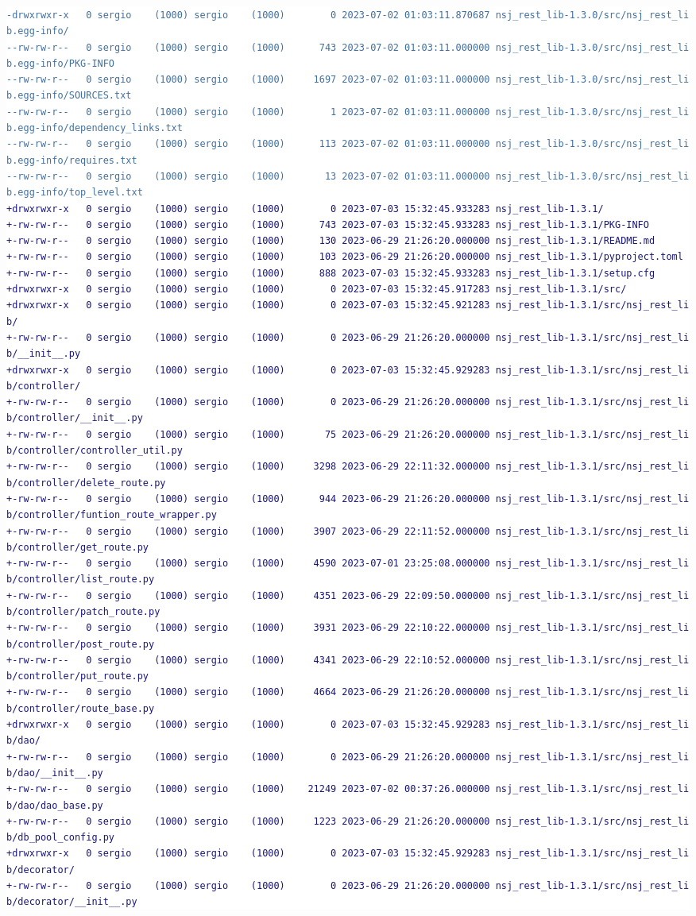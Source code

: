 ```diff
-drwxrwxr-x   0 sergio    (1000) sergio    (1000)        0 2023-07-02 01:03:11.870687 nsj_rest_lib-1.3.0/src/nsj_rest_lib.egg-info/
--rw-rw-r--   0 sergio    (1000) sergio    (1000)      743 2023-07-02 01:03:11.000000 nsj_rest_lib-1.3.0/src/nsj_rest_lib.egg-info/PKG-INFO
--rw-rw-r--   0 sergio    (1000) sergio    (1000)     1697 2023-07-02 01:03:11.000000 nsj_rest_lib-1.3.0/src/nsj_rest_lib.egg-info/SOURCES.txt
--rw-rw-r--   0 sergio    (1000) sergio    (1000)        1 2023-07-02 01:03:11.000000 nsj_rest_lib-1.3.0/src/nsj_rest_lib.egg-info/dependency_links.txt
--rw-rw-r--   0 sergio    (1000) sergio    (1000)      113 2023-07-02 01:03:11.000000 nsj_rest_lib-1.3.0/src/nsj_rest_lib.egg-info/requires.txt
--rw-rw-r--   0 sergio    (1000) sergio    (1000)       13 2023-07-02 01:03:11.000000 nsj_rest_lib-1.3.0/src/nsj_rest_lib.egg-info/top_level.txt
+drwxrwxr-x   0 sergio    (1000) sergio    (1000)        0 2023-07-03 15:32:45.933283 nsj_rest_lib-1.3.1/
+-rw-rw-r--   0 sergio    (1000) sergio    (1000)      743 2023-07-03 15:32:45.933283 nsj_rest_lib-1.3.1/PKG-INFO
+-rw-rw-r--   0 sergio    (1000) sergio    (1000)      130 2023-06-29 21:26:20.000000 nsj_rest_lib-1.3.1/README.md
+-rw-rw-r--   0 sergio    (1000) sergio    (1000)      103 2023-06-29 21:26:20.000000 nsj_rest_lib-1.3.1/pyproject.toml
+-rw-rw-r--   0 sergio    (1000) sergio    (1000)      888 2023-07-03 15:32:45.933283 nsj_rest_lib-1.3.1/setup.cfg
+drwxrwxr-x   0 sergio    (1000) sergio    (1000)        0 2023-07-03 15:32:45.917283 nsj_rest_lib-1.3.1/src/
+drwxrwxr-x   0 sergio    (1000) sergio    (1000)        0 2023-07-03 15:32:45.921283 nsj_rest_lib-1.3.1/src/nsj_rest_lib/
+-rw-rw-r--   0 sergio    (1000) sergio    (1000)        0 2023-06-29 21:26:20.000000 nsj_rest_lib-1.3.1/src/nsj_rest_lib/__init__.py
+drwxrwxr-x   0 sergio    (1000) sergio    (1000)        0 2023-07-03 15:32:45.929283 nsj_rest_lib-1.3.1/src/nsj_rest_lib/controller/
+-rw-rw-r--   0 sergio    (1000) sergio    (1000)        0 2023-06-29 21:26:20.000000 nsj_rest_lib-1.3.1/src/nsj_rest_lib/controller/__init__.py
+-rw-rw-r--   0 sergio    (1000) sergio    (1000)       75 2023-06-29 21:26:20.000000 nsj_rest_lib-1.3.1/src/nsj_rest_lib/controller/controller_util.py
+-rw-rw-r--   0 sergio    (1000) sergio    (1000)     3298 2023-06-29 22:11:32.000000 nsj_rest_lib-1.3.1/src/nsj_rest_lib/controller/delete_route.py
+-rw-rw-r--   0 sergio    (1000) sergio    (1000)      944 2023-06-29 21:26:20.000000 nsj_rest_lib-1.3.1/src/nsj_rest_lib/controller/funtion_route_wrapper.py
+-rw-rw-r--   0 sergio    (1000) sergio    (1000)     3907 2023-06-29 22:11:52.000000 nsj_rest_lib-1.3.1/src/nsj_rest_lib/controller/get_route.py
+-rw-rw-r--   0 sergio    (1000) sergio    (1000)     4590 2023-07-01 23:25:08.000000 nsj_rest_lib-1.3.1/src/nsj_rest_lib/controller/list_route.py
+-rw-rw-r--   0 sergio    (1000) sergio    (1000)     4351 2023-06-29 22:09:50.000000 nsj_rest_lib-1.3.1/src/nsj_rest_lib/controller/patch_route.py
+-rw-rw-r--   0 sergio    (1000) sergio    (1000)     3931 2023-06-29 22:10:22.000000 nsj_rest_lib-1.3.1/src/nsj_rest_lib/controller/post_route.py
+-rw-rw-r--   0 sergio    (1000) sergio    (1000)     4341 2023-06-29 22:10:52.000000 nsj_rest_lib-1.3.1/src/nsj_rest_lib/controller/put_route.py
+-rw-rw-r--   0 sergio    (1000) sergio    (1000)     4664 2023-06-29 21:26:20.000000 nsj_rest_lib-1.3.1/src/nsj_rest_lib/controller/route_base.py
+drwxrwxr-x   0 sergio    (1000) sergio    (1000)        0 2023-07-03 15:32:45.929283 nsj_rest_lib-1.3.1/src/nsj_rest_lib/dao/
+-rw-rw-r--   0 sergio    (1000) sergio    (1000)        0 2023-06-29 21:26:20.000000 nsj_rest_lib-1.3.1/src/nsj_rest_lib/dao/__init__.py
+-rw-rw-r--   0 sergio    (1000) sergio    (1000)    21249 2023-07-02 00:37:26.000000 nsj_rest_lib-1.3.1/src/nsj_rest_lib/dao/dao_base.py
+-rw-rw-r--   0 sergio    (1000) sergio    (1000)     1223 2023-06-29 21:26:20.000000 nsj_rest_lib-1.3.1/src/nsj_rest_lib/db_pool_config.py
+drwxrwxr-x   0 sergio    (1000) sergio    (1000)        0 2023-07-03 15:32:45.929283 nsj_rest_lib-1.3.1/src/nsj_rest_lib/decorator/
+-rw-rw-r--   0 sergio    (1000) sergio    (1000)        0 2023-06-29 21:26:20.000000 nsj_rest_lib-1.3.1/src/nsj_rest_lib/decorator/__init__.py
```